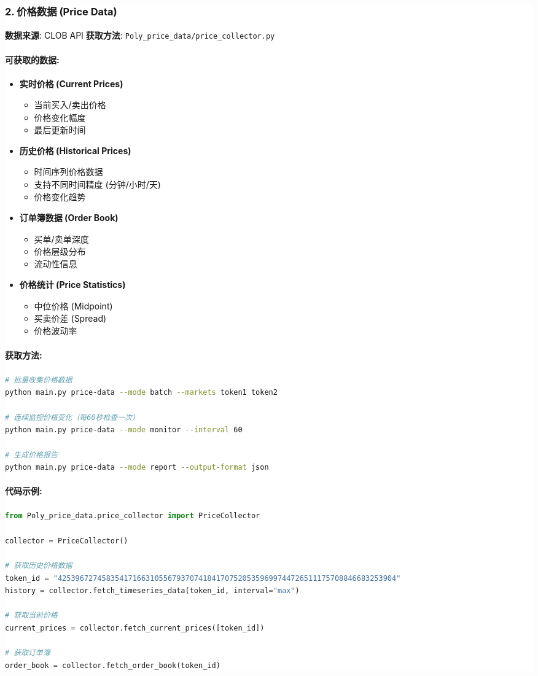 ### 2. 价格数据 (Price Data)

**数据来源**: CLOB API
**获取方法**: `Poly_price_data/price_collector.py`

#### 可获取的数据:

- **实时价格 (Current Prices)**
  - 当前买入/卖出价格
  - 价格变化幅度
  - 最后更新时间

- **历史价格 (Historical Prices)**
  - 时间序列价格数据
  - 支持不同时间精度 (分钟/小时/天)
  - 价格变化趋势

- **订单簿数据 (Order Book)**
  - 买单/卖单深度
  - 价格层级分布
  - 流动性信息

- **价格统计 (Price Statistics)**
  - 中位价格 (Midpoint)
  - 买卖价差 (Spread)
  - 价格波动率

#### 获取方法:

```bash
# 批量收集价格数据
python main.py price-data --mode batch --markets token1 token2

# 连续监控价格变化（每60秒检查一次）
python main.py price-data --mode monitor --interval 60

# 生成价格报告
python main.py price-data --mode report --output-format json
```

#### 代码示例:

```python
from Poly_price_data.price_collector import PriceCollector

collector = PriceCollector()

# 获取历史价格数据
token_id = "42539672745835417166310556793707418417075205359699744726511175708846683253904"
history = collector.fetch_timeseries_data(token_id, interval="max")

# 获取当前价格
current_prices = collector.fetch_current_prices([token_id])

# 获取订单簿
order_book = collector.fetch_order_book(token_id)
```
